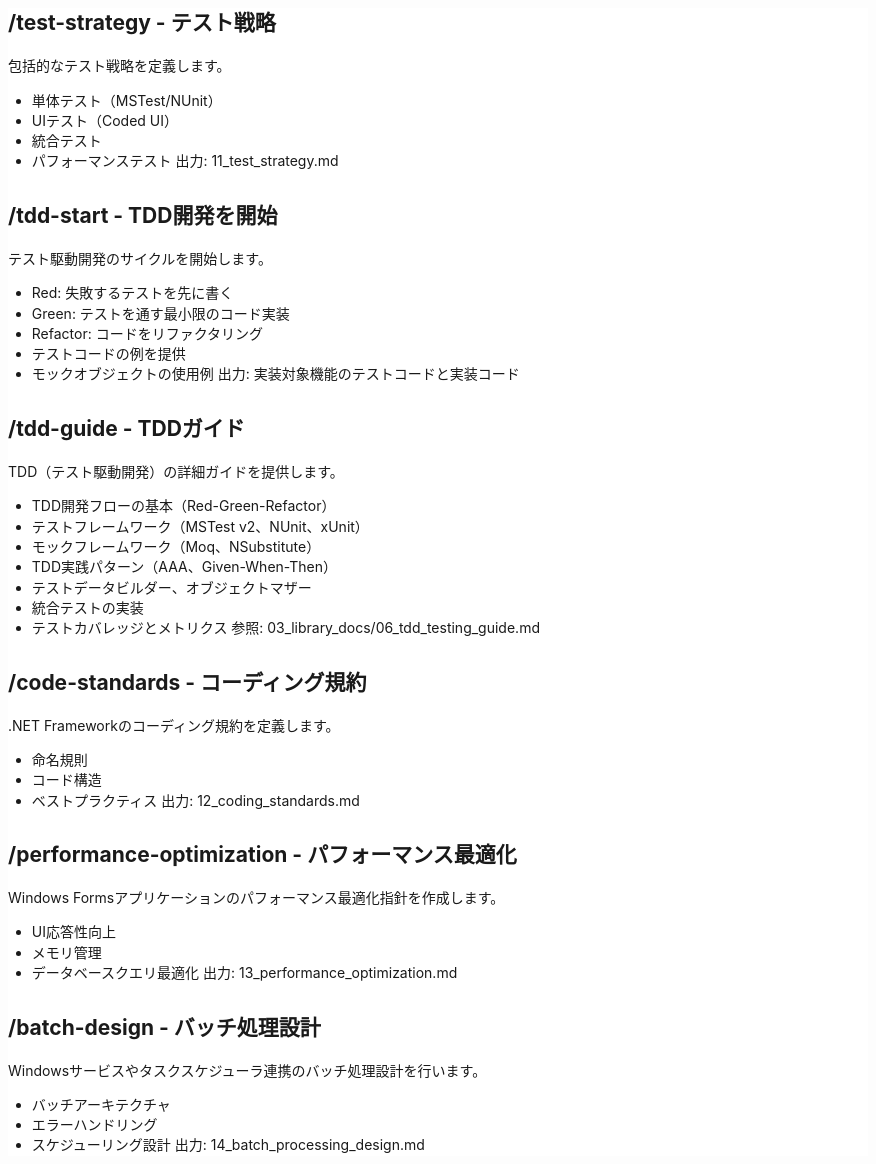 ## /test-strategy - テスト戦略
包括的なテスト戦略を定義します。
- 単体テスト（MSTest/NUnit）
- UIテスト（Coded UI）
- 統合テスト
- パフォーマンステスト
出力: 11_test_strategy.md

## /tdd-start - TDD開発を開始
テスト駆動開発のサイクルを開始します。
- Red: 失敗するテストを先に書く
- Green: テストを通す最小限のコード実装
- Refactor: コードをリファクタリング
- テストコードの例を提供
- モックオブジェクトの使用例
出力: 実装対象機能のテストコードと実装コード

## /tdd-guide - TDDガイド
TDD（テスト駆動開発）の詳細ガイドを提供します。
- TDD開発フローの基本（Red-Green-Refactor）
- テストフレームワーク（MSTest v2、NUnit、xUnit）
- モックフレームワーク（Moq、NSubstitute）
- TDD実践パターン（AAA、Given-When-Then）
- テストデータビルダー、オブジェクトマザー
- 統合テストの実装
- テストカバレッジとメトリクス
参照: 03_library_docs/06_tdd_testing_guide.md

## /code-standards - コーディング規約
.NET Frameworkのコーディング規約を定義します。
- 命名規則
- コード構造
- ベストプラクティス
出力: 12_coding_standards.md

## /performance-optimization - パフォーマンス最適化
Windows Formsアプリケーションのパフォーマンス最適化指針を作成します。
- UI応答性向上
- メモリ管理
- データベースクエリ最適化
出力: 13_performance_optimization.md

## /batch-design - バッチ処理設計
Windowsサービスやタスクスケジューラ連携のバッチ処理設計を行います。
- バッチアーキテクチャ
- エラーハンドリング
- スケジューリング設計
出力: 14_batch_processing_design.md
